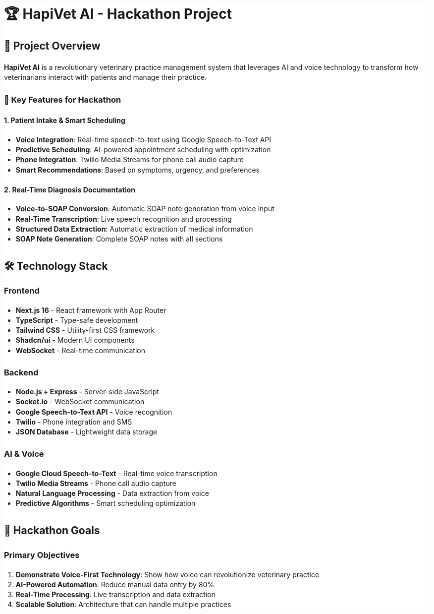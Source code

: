 # 🏆 HapiVet AI - Hackathon Project

## 🎯 Project Overview

**HapiVet AI** is a revolutionary veterinary practice management system that leverages AI and voice technology to transform how veterinarians interact with patients and manage their practice.

### 🚀 Key Features for Hackathon

#### 1. **Patient Intake & Smart Scheduling**
- **Voice Integration**: Real-time speech-to-text using Google Speech-to-Text API
- **Predictive Scheduling**: AI-powered appointment scheduling with optimization
- **Phone Integration**: Twilio Media Streams for phone call audio capture
- **Smart Recommendations**: Based on symptoms, urgency, and preferences

#### 2. **Real-Time Diagnosis Documentation**
- **Voice-to-SOAP Conversion**: Automatic SOAP note generation from voice input
- **Real-Time Transcription**: Live speech recognition and processing
- **Structured Data Extraction**: Automatic extraction of medical information
- **SOAP Note Generation**: Complete SOAP notes with all sections

## 🛠️ Technology Stack

### Frontend
- **Next.js 16** - React framework with App Router
- **TypeScript** - Type-safe development
- **Tailwind CSS** - Utility-first CSS framework
- **Shadcn/ui** - Modern UI components
- **WebSocket** - Real-time communication

### Backend
- **Node.js + Express** - Server-side JavaScript
- **Socket.io** - WebSocket communication
- **Google Speech-to-Text API** - Voice recognition
- **Twilio** - Phone integration and SMS
- **JSON Database** - Lightweight data storage

### AI & Voice
- **Google Cloud Speech-to-Text** - Real-time voice transcription
- **Twilio Media Streams** - Phone call audio capture
- **Natural Language Processing** - Data extraction from voice
- **Predictive Algorithms** - Smart scheduling optimization

## 🎯 Hackathon Goals

### Primary Objectives
1. **Demonstrate Voice-First Technology**: Show how voice can revolutionize veterinary practice
2. **AI-Powered Automation**: Reduce manual data entry by 80%
3. **Real-Time Processing**: Live transcription and data extraction
4. **Scalable Solution**: Architecture that can handle multiple practices
